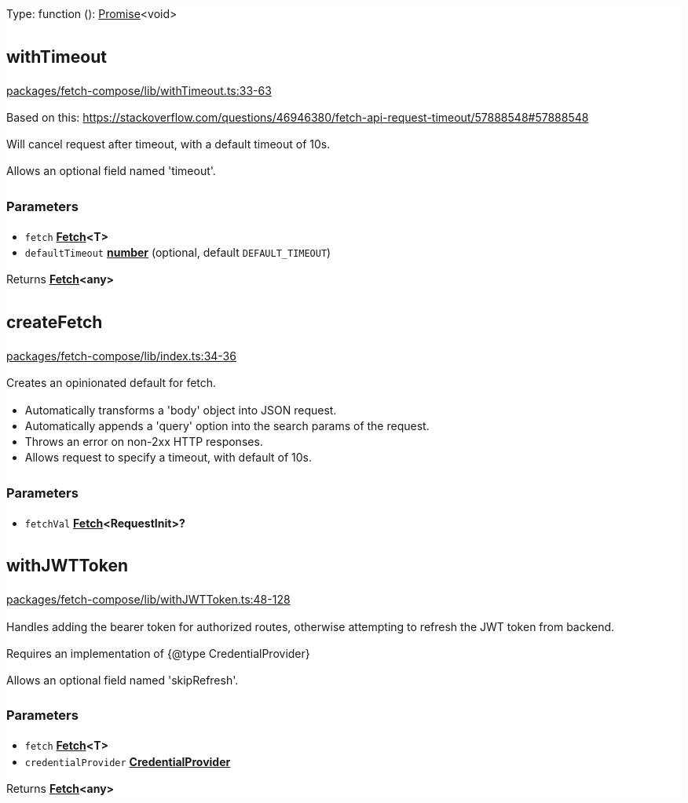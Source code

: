 Type: function (): [Promise](https://developer.mozilla.org/docs/Web/JavaScript/Reference/Global_Objects/Promise)&lt;void>

## withTimeout

[packages/fetch-compose/lib/withTimeout.ts:33-63](https://github.com/dji-dev/us-web/blob/6a1e1fb07f5ea7d470b34eb0b3735d5ae8900763/packages/fetch-compose/lib/withTimeout.ts#L33-L63 "Source code on GitHub")

Based on this:
<https://stackoverflow.com/questions/46946380/fetch-api-request-timeout/57888548#57888548>

Will cancel request after timeout, with a default timeout of 10s.

Allows an optional field named 'timeout'.

### Parameters

-   `fetch` **[Fetch](#fetch)&lt;T>** 
-   `defaultTimeout` **[number](https://developer.mozilla.org/docs/Web/JavaScript/Reference/Global_Objects/Number)**  (optional, default `DEFAULT_TIMEOUT`)

Returns **[Fetch](#fetch)&lt;any>** 

## createFetch

[packages/fetch-compose/lib/index.ts:34-36](https://github.com/dji-dev/us-web/blob/6a1e1fb07f5ea7d470b34eb0b3735d5ae8900763/packages/fetch-compose/lib/index.ts#L34-L36 "Source code on GitHub")

Creates an opinionated default for fetch.

-   Automatically transforms a 'body' object into JSON request.
-   Automatically appends a 'query' option into the search params of the request.
-   Throws an error on non-2xx HTTP responses.
-   Allows request to specify a timeout, with default of 10s.

### Parameters

-   `fetchVal` **[Fetch](#fetch)&lt;RequestInit>?** 

## withJWTToken

[packages/fetch-compose/lib/withJWTToken.ts:48-128](https://github.com/dji-dev/us-web/blob/6a1e1fb07f5ea7d470b34eb0b3735d5ae8900763/packages/fetch-compose/lib/withJWTToken.ts#L48-L128 "Source code on GitHub")

Handles adding the bearer token for authorized routes, otherwise
attempting to refresh the JWT token from backend.

Requires an implementation of {@type CredentialProvider}

Allows an optional field named 'skipRefresh'.

### Parameters

-   `fetch` **[Fetch](#fetch)&lt;T>** 
-   `credentialProvider` **[CredentialProvider](#credentialprovider)** 

Returns **[Fetch](#fetch)&lt;any>** 
